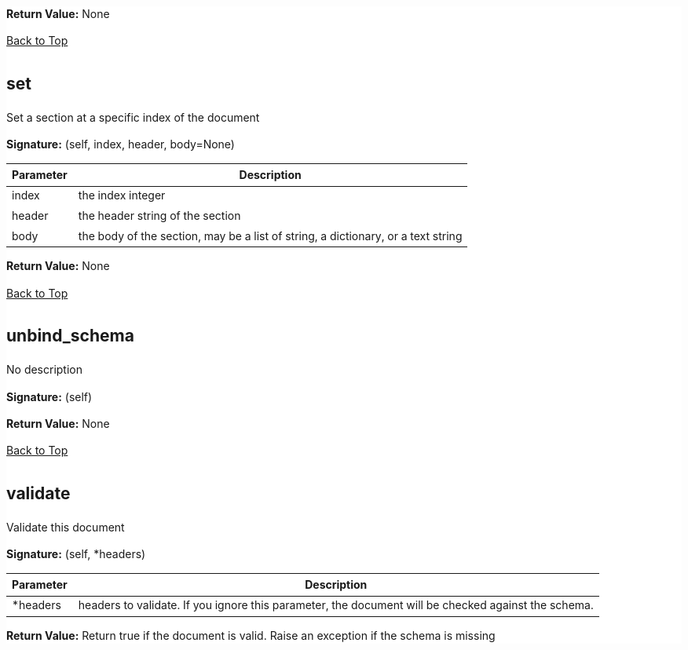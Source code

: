 


**Return Value:** None

[Back to Top](#module-overview)


## set
Set a section at a specific index of the document



**Signature:** (self, index, header, body=None)

|Parameter|Description|
|---|---|
|index|the index integer|
|header|the header string of the section|
|body|the body of the section, may be a list of string, a dictionary, or a text string|





**Return Value:** None

[Back to Top](#module-overview)


## unbind\_schema
No description



**Signature:** (self)





**Return Value:** None

[Back to Top](#module-overview)


## validate
Validate this document



**Signature:** (self, \*headers)

|Parameter|Description|
|---|---|
|\*headers|headers to validate. If you ignore this parameter, the document will be checked against the schema.|





**Return Value:** Return true if the document is valid. Raise an exception if the schema is missing
